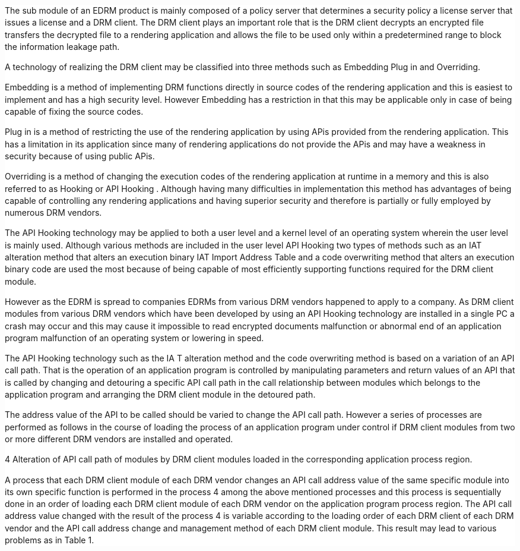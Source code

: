 The sub module of an EDRM product is mainly composed of a policy server that determines a security policy a license server that issues a license and a DRM client. The DRM client plays an important role that is the DRM client decrypts an encrypted file transfers the decrypted file to a rendering application and allows the file to be used only within a predetermined range to block the information leakage path.

A technology of realizing the DRM client may be classified into three methods such as Embedding Plug in and Overriding.

Embedding is a method of implementing DRM functions directly in source codes of the rendering application and this is easiest to implement and has a high security level. However Embedding has a restriction in that this may be applicable only in case of being capable of fixing the source codes.

Plug in is a method of restricting the use of the rendering application by using APis provided from the rendering application. This has a limitation in its application since many of rendering applications do not provide the APis and may have a weakness in security because of using public APis.

Overriding is a method of changing the execution codes of the rendering application at runtime in a memory and this is also referred to as Hooking or API Hooking . Although having many difficulties in implementation this method has advantages of being capable of controlling any rendering applications and having superior security and therefore is partially or fully employed by numerous DRM vendors.

The API Hooking technology may be applied to both a user level and a kernel level of an operating system wherein the user level is mainly used. Although various methods are included in the user level API Hooking two types of methods such as an IAT alteration method that alters an execution binary IAT Import Address Table and a code overwriting method that alters an execution binary code are used the most because of being capable of most efficiently supporting functions required for the DRM client module.

However as the EDRM is spread to companies EDRMs from various DRM vendors happened to apply to a company. As DRM client modules from various DRM vendors which have been developed by using an API Hooking technology are installed in a single PC a crash may occur and this may cause it impossible to read encrypted documents malfunction or abnormal end of an application program malfunction of an operating system or lowering in speed.

The API Hooking technology such as the IA T alteration method and the code overwriting method is based on a variation of an API call path. That is the operation of an application program is controlled by manipulating parameters and return values of an API that is called by changing and detouring a specific API call path in the call relationship between modules which belongs to the application program and arranging the DRM client module in the detoured path.

The address value of the API to be called should be varied to change the API call path. However a series of processes are performed as follows in the course of loading the process of an application program under control if DRM client modules from two or more different DRM vendors are installed and operated.

 4 Alteration of API call path of modules by DRM client modules loaded in the corresponding application process region.

A process that each DRM client module of each DRM vendor changes an API call address value of the same specific module into its own specific function is performed in the process 4 among the above mentioned processes and this process is sequentially done in an order of loading each DRM client module of each DRM vendor on the application program process region. The API call address value changed with the result of the process 4 is variable according to the loading order of each DRM client of each DRM vendor and the API call address change and management method of each DRM client module. This result may lead to various problems as in Table 1.
